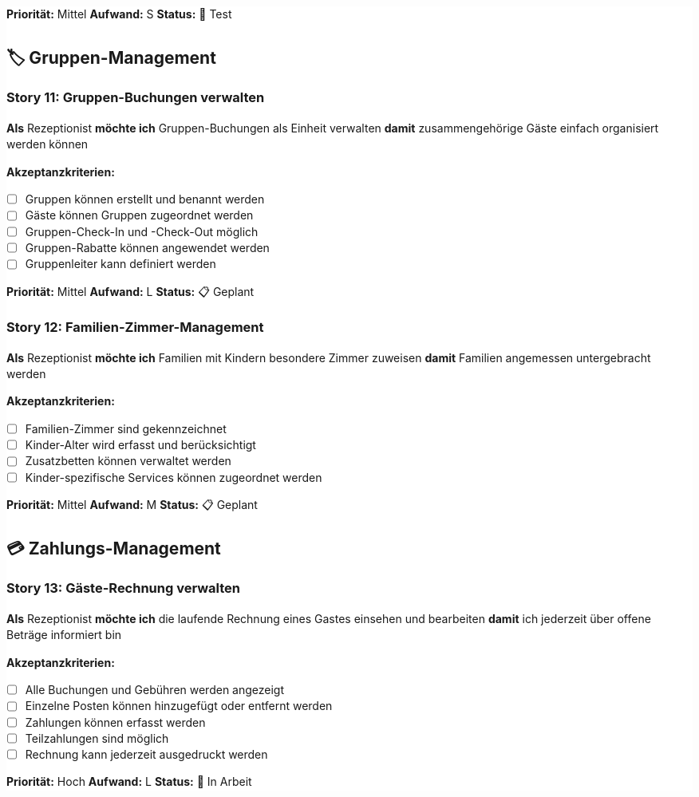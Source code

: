 **Priorität:** Mittel
**Aufwand:** S
**Status:** 🧪 Test

## 🏷️ Gruppen-Management

### Story 11: Gruppen-Buchungen verwalten
**Als** Rezeptionist
**möchte ich** Gruppen-Buchungen als Einheit verwalten
**damit** zusammengehörige Gäste einfach organisiert werden können

**Akzeptanzkriterien:**
- [ ] Gruppen können erstellt und benannt werden
- [ ] Gäste können Gruppen zugeordnet werden
- [ ] Gruppen-Check-In und -Check-Out möglich
- [ ] Gruppen-Rabatte können angewendet werden
- [ ] Gruppenleiter kann definiert werden

**Priorität:** Mittel
**Aufwand:** L
**Status:** 📋 Geplant

### Story 12: Familien-Zimmer-Management
**Als** Rezeptionist
**möchte ich** Familien mit Kindern besondere Zimmer zuweisen
**damit** Familien angemessen untergebracht werden

**Akzeptanzkriterien:**
- [ ] Familien-Zimmer sind gekennzeichnet
- [ ] Kinder-Alter wird erfasst und berücksichtigt
- [ ] Zusatzbetten können verwaltet werden
- [ ] Kinder-spezifische Services können zugeordnet werden

**Priorität:** Mittel
**Aufwand:** M
**Status:** 📋 Geplant

## 💳 Zahlungs-Management

### Story 13: Gäste-Rechnung verwalten
**Als** Rezeptionist
**möchte ich** die laufende Rechnung eines Gastes einsehen und bearbeiten
**damit** ich jederzeit über offene Beträge informiert bin

**Akzeptanzkriterien:**
- [ ] Alle Buchungen und Gebühren werden angezeigt
- [ ] Einzelne Posten können hinzugefügt oder entfernt werden
- [ ] Zahlungen können erfasst werden
- [ ] Teilzahlungen sind möglich
- [ ] Rechnung kann jederzeit ausgedruckt werden

**Priorität:** Hoch
**Aufwand:** L
**Status:** 🚧 In Arbeit
